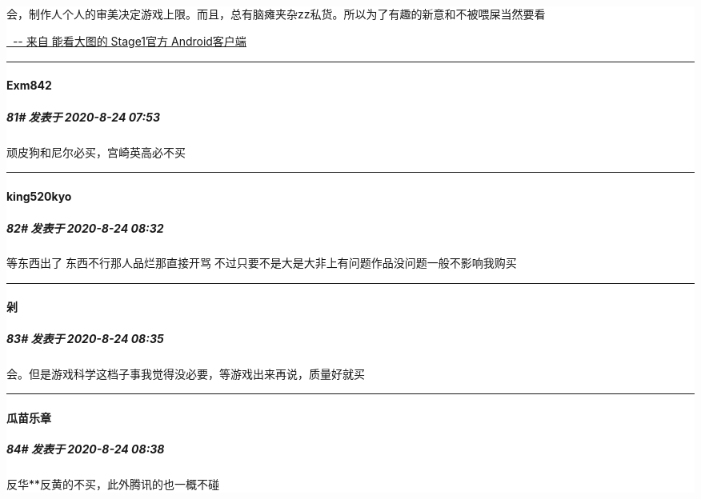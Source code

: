 

会，制作人个人的审美决定游戏上限。而且，总有脑瘫夹杂zz私货。所以为了有趣的新意和不被喂屎当然要看

[  -- 来自 能看大图的 Stage1官方 Android客户端](https://www.coolapk.com/apk/140634)







*****

####  Exm842  
##### 81#       发表于 2020-8-24 07:53




顽皮狗和尼尔必买，宫崎英高必不买







*****

####  king520kyo  
##### 82#       发表于 2020-8-24 08:32




等东西出了 东西不行那人品烂那直接开骂
不过只要不是大是大非上有问题作品没问题一般不影响我购买







*****

####  剁  
##### 83#       发表于 2020-8-24 08:35




会。但是游戏科学这档子事我觉得没必要，等游戏出来再说，质量好就买







*****

####  瓜苗乐章  
##### 84#       发表于 2020-8-24 08:38




反华**反黄的不买，此外腾讯的也一概不碰
